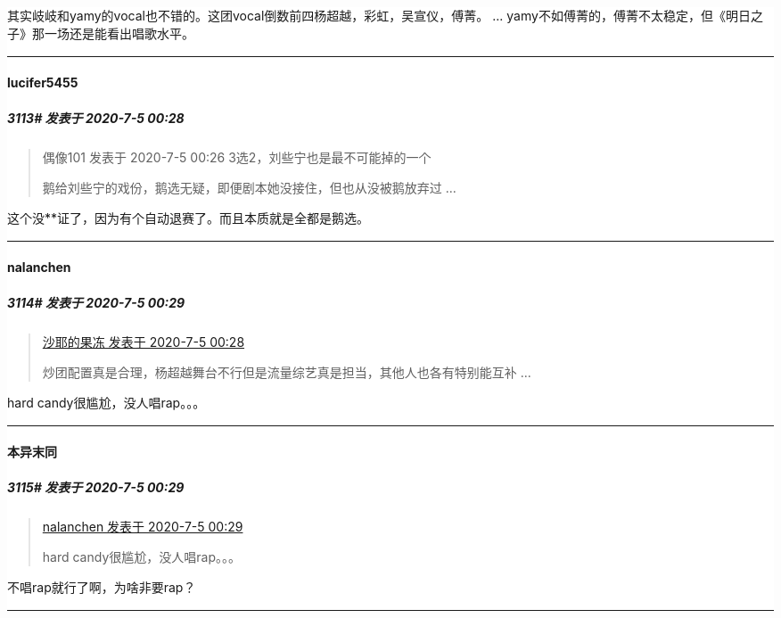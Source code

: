 其实岐岐和yamy的vocal也不错的。这团vocal倒数前四杨超越，彩虹，吴宣仪，傅菁。 ...</blockquote>
yamy不如傅菁的，傅菁不太稳定，但《明日之子》那一场还是能看出唱歌水平。







-----

####  lucifer5455  
##### 3113#       发表于 2020-7-5 00:28



<blockquote>偶像101 发表于 2020-7-5 00:26
3选2，刘些宁也是最不可能掉的一个


鹅给刘些宁的戏份，鹅选无疑，即便剧本她没接住，但也从没被鹅放弃过 ...</blockquote>
这个没**证了，因为有个自动退赛了。而且本质就是全都是鹅选。







-----

####  nalanchen  
##### 3114#       发表于 2020-7-5 00:29



<blockquote><a href="httphttps://bbs.saraba1st.com/2b/forum.php?mod=redirect&amp;goto=findpost&amp;pid=48071197&amp;ptid=1923068" target="_blank">沙耶的果冻 发表于 2020-7-5 00:28</a>

炒团配置真是合理，杨超越舞台不行但是流量综艺真是担当，其他人也各有特别能互补 ...</blockquote>
hard candy很尴尬，没人唱rap。。。







-----

####  本异末同  
##### 3115#       发表于 2020-7-5 00:29



<blockquote><a href="httphttps://bbs.saraba1st.com/2b/forum.php?mod=redirect&amp;goto=findpost&amp;pid=48071207&amp;ptid=1923068" target="_blank">nalanchen 发表于 2020-7-5 00:29</a>

hard candy很尴尬，没人唱rap。。。</blockquote>
不唱rap就行了啊，为啥非要rap？







-----

